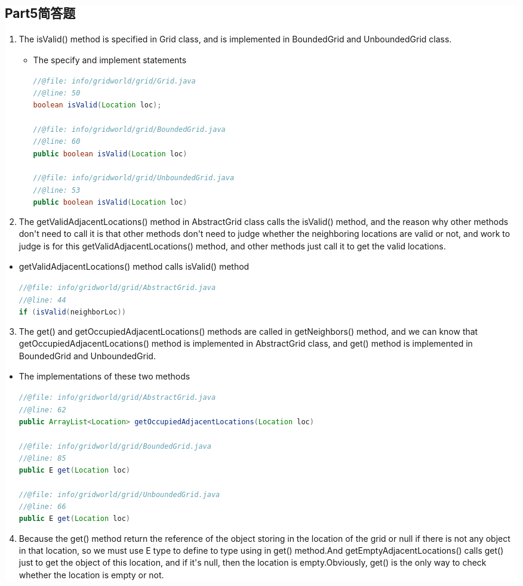 ## Part5简答题

1. The isValid() method is specified in Grid class, and is implemented in BoundedGrid and UnboundedGrid class.

   * The specify and implement statements

     ```java
     //@file: info/gridworld/grid/Grid.java
     //@line: 50
     boolean isValid(Location loc);

     //@file: info/gridworld/grid/BoundedGrid.java
     //@line: 60
     public boolean isValid(Location loc)

     //@file: info/gridworld/grid/UnboundedGrid.java
     //@line: 53
     public boolean isValid(Location loc)
     ```

2.  The getValidAdjacentLocations() method in AbstractGrid class calls the isValid() method, and the reason why other methods don't need to call it is that other methods don't need to judge whether the neighboring locations are valid or not, and work to judge is for this getValidAdjacentLocations() method, and other methods just call it to get the valid locations.

   * getValidAdjacentLocations() method calls isValid() method

     ```java
     //@file: info/gridworld/grid/AbstractGrid.java
     //@line: 44
     if (isValid(neighborLoc))
     ```

3.  The get() and getOccupiedAdjacentLocations() methods are called in getNeighbors() method, and we can know that getOccupiedAdjacentLocations() method is implemented in AbstractGrid class, and get() method is implemented in BoundedGrid and UnboundedGrid.

   * The implementations of these two methods

     ```java
     //@file: info/gridworld/grid/AbstractGrid.java
     //@line: 62
     public ArrayList<Location> getOccupiedAdjacentLocations(Location loc)

     //@file: info/gridworld/grid/BoundedGrid.java
     //@line: 85
     public E get(Location loc)

     //@file: info/gridworld/grid/UnboundedGrid.java
     //@line: 66
     public E get(Location loc)
     ```

4.  Because the get() method return the reference of the object storing in the location of the grid or null if there is not any object in that location, so we must use E type to define to type using in get() method.And getEmptyAdjacentLocations() calls get() just to get the object of this location, and if it's null, then the location is empty.Obviously, get() is the only way to check whether the location is empty or not.
